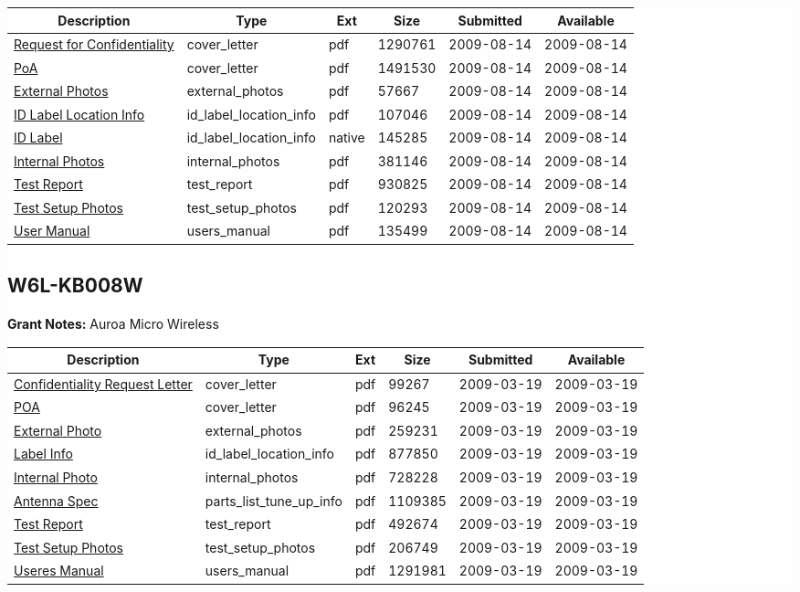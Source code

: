 | Description | Type | Ext | Size | Submitted | Available |
| ----------- | ---- | --- | ---- | --------- | --------- |
| [Request for Confidentiality](W6L-KB009W/5d7eeaf9b4a96732b8aff1380f96554b/1153570.pdf) | cover_letter | pdf | 1290761 | 2009-08-14 | 2009-08-14 |
| [PoA](W6L-KB009W/5d7eeaf9b4a96732b8aff1380f96554b/1153577.pdf) | cover_letter | pdf | 1491530 | 2009-08-14 | 2009-08-14 |
| [External Photos](W6L-KB009W/5d7eeaf9b4a96732b8aff1380f96554b/1153571.pdf) | external_photos | pdf | 57667 | 2009-08-14 | 2009-08-14 |
| [ID Label Location Info](W6L-KB009W/5d7eeaf9b4a96732b8aff1380f96554b/1153573.pdf) | id_label_location_info | pdf | 107046 | 2009-08-14 | 2009-08-14 |
| [ID Label](W6L-KB009W/5d7eeaf9b4a96732b8aff1380f96554b/1153574.native) | id_label_location_info | native | 145285 | 2009-08-14 | 2009-08-14 |
| [Internal Photos](W6L-KB009W/5d7eeaf9b4a96732b8aff1380f96554b/1153572.pdf) | internal_photos | pdf | 381146 | 2009-08-14 | 2009-08-14 |
| [Test Report](W6L-KB009W/5d7eeaf9b4a96732b8aff1380f96554b/1153579.pdf) | test_report | pdf | 930825 | 2009-08-14 | 2009-08-14 |
| [Test Setup Photos](W6L-KB009W/5d7eeaf9b4a96732b8aff1380f96554b/1153580.pdf) | test_setup_photos | pdf | 120293 | 2009-08-14 | 2009-08-14 |
| [User Manual](W6L-KB009W/5d7eeaf9b4a96732b8aff1380f96554b/1153575.pdf) | users_manual | pdf | 135499 | 2009-08-14 | 2009-08-14 |
## W6L-KB008W
**Grant Notes:** Auroa Micro Wireless

| Description | Type | Ext | Size | Submitted | Available |
| ----------- | ---- | --- | ---- | --------- | --------- |
| [Confidentiality Request Letter](W6L-KB008W/726247a45da8cd76d215453cf429968a/1082367.pdf) | cover_letter | pdf | 99267 | 2009-03-19 | 2009-03-19 |
| [POA](W6L-KB008W/726247a45da8cd76d215453cf429968a/1082372.pdf) | cover_letter | pdf | 96245 | 2009-03-19 | 2009-03-19 |
| [External Photo](W6L-KB008W/726247a45da8cd76d215453cf429968a/1082368.pdf) | external_photos | pdf | 259231 | 2009-03-19 | 2009-03-19 |
| [Label Info](W6L-KB008W/726247a45da8cd76d215453cf429968a/1082370.pdf) | id_label_location_info | pdf | 877850 | 2009-03-19 | 2009-03-19 |
| [Internal Photo](W6L-KB008W/726247a45da8cd76d215453cf429968a/1082369.pdf) | internal_photos | pdf | 728228 | 2009-03-19 | 2009-03-19 |
| [Antenna Spec](W6L-KB008W/726247a45da8cd76d215453cf429968a/1082365.pdf) | parts_list_tune_up_info | pdf | 1109385 | 2009-03-19 | 2009-03-19 |
| [Test Report](W6L-KB008W/726247a45da8cd76d215453cf429968a/1082374.pdf) | test_report | pdf | 492674 | 2009-03-19 | 2009-03-19 |
| [Test Setup Photos](W6L-KB008W/726247a45da8cd76d215453cf429968a/1082375.pdf) | test_setup_photos | pdf | 206749 | 2009-03-19 | 2009-03-19 |
| [Useres Manual](W6L-KB008W/726247a45da8cd76d215453cf429968a/1082376.pdf) | users_manual | pdf | 1291981 | 2009-03-19 | 2009-03-19 |
